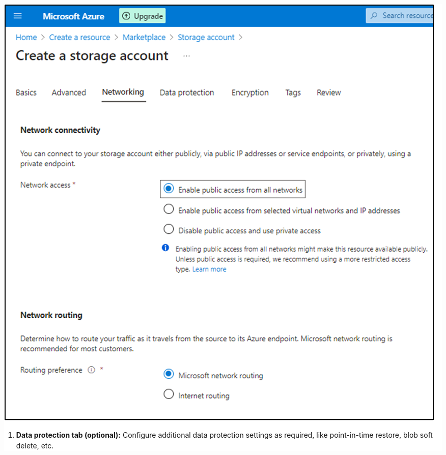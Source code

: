   ![Alt text](image-2.png)
1. **Data protection tab (optional):** Configure additional data protection settings as required, like point-in-time restore, blob soft delete, etc.